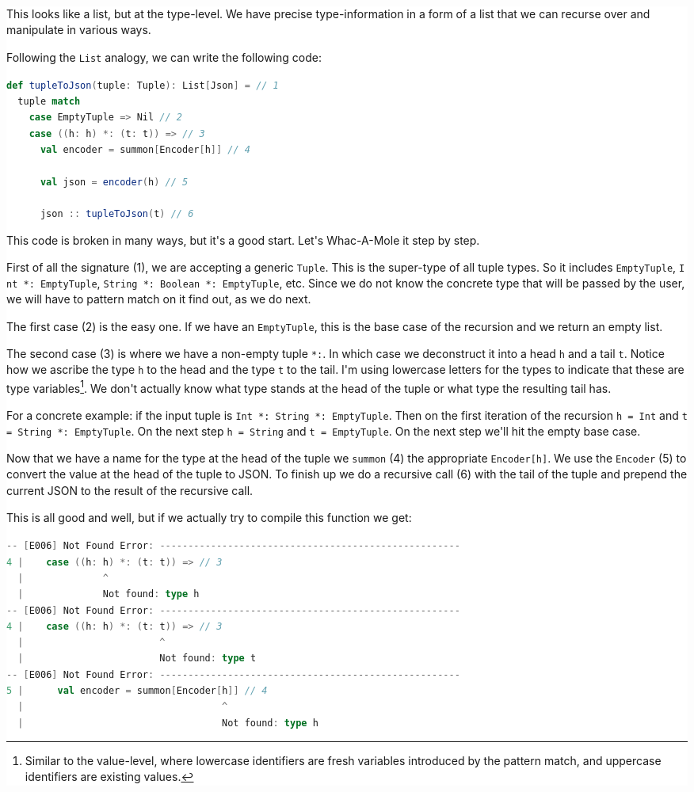 This looks like a list, but at the type-level. We have precise type-information in a form of a list that we can recurse over and manipulate in various ways.

Following the `List` analogy, we can write the following code:
```scala
def tupleToJson(tuple: Tuple): List[Json] = // 1
  tuple match
    case EmptyTuple => Nil // 2
    case ((h: h) *: (t: t)) => // 3
      val encoder = summon[Encoder[h]] // 4

      val json = encoder(h) // 5

      json :: tupleToJson(t) // 6
```

This code is broken in many ways, but it's a good start. Let's Whac-A-Mole it step by step.

First of all the signature (1), we are accepting a generic `Tuple`. This is the super-type of all tuple types. So it includes `EmptyTuple`, `Int *: EmptyTuple`, `String *: Boolean *: EmptyTuple`, etc. Since we do not know the concrete type that will be passed by the user, we will have to pattern match on it find out, as we do next.

The first case (2) is the easy one. If we have an `EmptyTuple`, this is the base case of the recursion and we return an empty list.

The second case (3) is where we have a non-empty tuple `*:`. In which case we deconstruct it into a head `h` and a tail `t`. Notice how we ascribe the type `h` to the head and the type `t` to the tail. I'm using lowercase letters for the types to indicate that these are type variables[^patternMatching]. We don't actually know what type stands at the head of the tuple or what type the resulting tail has.

[^patternMatching]: Similar to the value-level, where lowercase identifiers are fresh variables introduced by the pattern match, and uppercase identifiers are existing values.

For a concrete example: if the input tuple is `Int *: String *: EmptyTuple`. Then on the first iteration of the recursion `h = Int` and `t = String *: EmptyTuple`. On the next step `h = String` and `t = EmptyTuple`. On the next step we'll hit the empty base case.

Now that we have a name for the type at the head of the tuple we `summon` (4) the appropriate `Encoder[h]`. We use the `Encoder` (5) to convert the value at the head of the tuple to JSON. To finish up we do a recursive call (6) with the tail of the tuple and prepend the current JSON to the result of the recursive call.

This is all good and well, but if we actually try to compile this function we get:
```scala
-- [E006] Not Found Error: -----------------------------------------------------
4 |    case ((h: h) *: (t: t)) => // 3
  |              ^
  |              Not found: type h
-- [E006] Not Found Error: -----------------------------------------------------
4 |    case ((h: h) *: (t: t)) => // 3
  |                        ^
  |                        Not found: type t
-- [E006] Not Found Error: -----------------------------------------------------
5 |      val encoder = summon[Encoder[h]] // 4
  |                                   ^
  |                                   Not found: type h
```


[^badModel]: This is a very loosely-typed model for example purposes only, please use better and more precise types for real code.
[^whyFlat]: I'll leave it up to you to imagine why you might have such a requirement.
[^goodIdea]: I'm going to side-step the issue of whether tying your internal model to serialization concerns is a good idea (it's not), and just go with the problem as is.
[^manually]: Or we could do it "manually" by creating another class with the desired flat format and then convert between the original nested classes and the new flat one. We could, but it would be tedious, and not as magical...
[^otherLibraries]: There are libraries that can somewhat simplify meta-programming in Scala, such as [Magnolia](https://github.com/softwaremill/magnolia) and [Shapeless 3](https://github.com/typelevel/shapeless-3). These libraries are useful, but as of writing they are not powerful enough to solve the problem as stated.
[^issues]: I found myself discovering and reporting a couple of issues while researching the material for this article. And to add some further entertainment, occasionally Metals would refuse to compile on some spurious errors, only after hitting "recompile workspace" the errors would go away.
[^hlist]: Similar to the functionality of the `HList` type in the [Shapeless](https://github.com/milessabin/shapeless) library for Scala 2.
[^uniformType]: From the point of view of the function argument implementation, the choice of the "current" type parameter at the time of invocation is not within its control. So any implementation of the function argument cannot assume anything about its inputs and cannot do anything special for specific types. This is a form of "[parametricity](https://en.wikipedia.org/wiki/Parametricity)" (we're assuming no cheating with reflection and the like). A further exploration of this concept can be found in the "[It's existential on the inside](https://typelevel.org/blog/2016/01/28/existential-inside.html)" blog by Stephen Compall.
[^tailRecursion]: A non-tail-recursive version is much more natural in these circumstances, and thus easier to implement. Although it is not acceptable in Scala for the `List` type, it will be perfectly fine for the tuple code that we are writing. Since tuples are usually not that big.
[^headTail]: I'm using the convention where `h` stands for the head of the structure, and `t` stands for the tail of the structure. This may seem a bit unreadable at first, but will grow on you eventually.
[^confusing]: Confusing though it may be, but we now have two equivalent ways of expressing the same tuple values:  
[^betterError]: This compilation error would be more informative if we could see what field in the class triggered the error. I'll leave this as a (difficult) exercise for the reader...
[^generic]: Similar to the functionality of the `Generic` type in the [Shapeless](https://github.com/milessabin/shapeless) library in Scala 2.
[^atRuntime]: You can actually name the branches, instead of using `_`. But if, by mistake, you try to use the named value the compiler will complain and abort compilation.
[^realTypes]: Traits, classes, etc., but not type aliases.
[^doesntMatter]: The specific name of the wrapper doesn't matter. The only thing that matters is that it has a single type-parameter.
[^elided]: I elided some of the details from the full error.
[^patternMatch]: This can be fine, as we can pattern match on the tuple to verify the shape with an `inline match` at compile-time. But this leads as into the land of being "dynamically-typed at compile-time". Indeed, a very strange place to be.
[^alternativeSolution]: This problem actually has a solution. Below we are going to use a match type for the input and a "simple type" for the output. We could flip this around and use a "simple type" for the input and a match type for the output. But this would still leave us with the issue that the input type is missing some information and lead us to the "dynamically typed" approach.
[^coincidence]: Coincidence? I think not...
[^dayOfYore]: In the days of yore computations of this kind would be accomplished with an unholy mix of recursive implicits and type-members. See, e.g., all of [Shapeless](https://github.com/milessabin/shapeless). 
[^summonExercise]: Feel free to solve this as an exercise. This yes another instance of tuple iteration.
[^implementedInTheRepo]: You can find the solution to this exercise in the [repo](https://github.com/ncreep/scala3-flat-json-blog/blob/master/flat_modular.scala).
[^listAnalogy]: Keeping in mind the `List` analogy that we have with tuples.
[^cats]: You don't have to use the Cats library here, any definition of `Applicative` will do. But since Circe is already bringing in Cats as a dependency, we just use that.
[^contravariant]: Because `Encoder.AsObject` is a contravariant functor and cannot have an `Applicative` instance.
[^typeBound]: The type bound `<: String` means that we are aiming at storing string literal types here.
[^designChoice]: There's a design choice to be made here, as we could define `Label` and `ElemLabels` as type members rather than type arguments. In some sense both choices are equivalent, and the difference is mainly in ergonomics.
[^notValue]: Notice that we are only building up a type and not a corresponding value. Although a value might be useful in some contexts, and we could create an equivalent value if we needed to, it won't be necessary for our use case.
[^cantDo]: A more concrete example would be something like `summonAll[Map[T, Mirror.Of]]`, the resulting statically known type will not contain anything beyond `Mirror.Of[X]`, no field names, or anything specific. Let me know if you know otherwise.
[^letMeKnow]: Let me know if you know otherwise.
[^transparentIssues]: Here are a two issues I opened while playing around with this code: [18010](https://github.com/lampepfl/dotty/issues/18010) and [18011](https://github.com/lampepfl/dotty/issues/18011).
[^noop]: One would imagine this transformation to be a noop that does nothing to the typing process, and yet...
[^differentIssue]: This is a somewhat different manifestation of [18011](https://github.com/lampepfl/dotty/issues/18011), where instead of failing to compile we just lose the precise types.
[^complexity]: [According](https://github.com/lampepfl/dotty/issues/18011#issuecomment-1605394436) to Martin Odersky, the relevant area of the compiler has "crazily complicated algorithms"...
[^tests]: When writing such code it's very important to have some tests to make sure that it actually does what you think it does. It will be very unpleasant if after some benign refactor code silently stops working.
[^implicitLabelling]: If you're curious what that would look like, I've implemented the same logic using implicits in the [repo](https://github.com/ncreep/scala3-flat-json-blog/blob/master/labelling_implicit.scala).
[^alternative]: It is actually possible to convert the `Labelling` tuple types into values, but since we want compile-time errors derived from this process, we will be very limited in what can do with these values in a way that the compiler can report about. So sticking with type-level computation is actually more straightforward here. For an alternative approach see, e.g., the [`constValue` family of functions](https://docs.scala-lang.org/scala3/reference/metaprogramming/compiletime-ops.html#constvalue-and-constvalueopt-1).
[^notTheBest]: This is of course not the way you would solve this problem with regular Scala. The code is written in a style that conforms to the limitations of the type-level implementation.
[^cheating]: I'm slightly cheating with the REPL output, as for some reason the REPL refuses to fully reduce the last result. To this end I wrap `Res2` with the `Reduce`, which is defined as:
[^efficient]: If, for example, we could compare them lexicographically, we could have similar functionality in `O(n*log(n))`, rather than `n^2` we have here. And who knows what magic we could do with some hashing.
[^cheatAgain]: We are cheating again and applying `Reduce` here as well.
[^rules]: Though you would to have to observe some "rules" when writing the value-level code, e.g., use mostly basic lists and recursion.
[^prologIsGreat]: Don't get me wrong, Prolog is great where it's [applicable](https://www.youtube.com/watch?v=9i06TyYM_lI). But in this case the functional style seems much more readable to me.
[^notExtensible]: Creating new functions similar to the ones in `Tuple.*` is possible in library code, but the functionality of `compiletime.ops` is wired into the compiler and not extensible outside of it.
[^exercise]: As per usual, feel free to make into an exercise: given the results of `FindDuplicates` turn it into a value, and then into a single error message that can be passed to `error`.
[^unsafe]: This code would be "unsafe" to run on empty tuples, it will fail at compile-time if we pass it an empty tuple. Feel free to make this function safe by correctly handling the empty case.
[^noType]: I have no idea how to specify that we are actually trying to match string literals in that match. It seems to work without any further annotations though.
[^typeBoundString]: Using a type bound here `<: String` to add a bit more precision to type-checking. Note that type bounds can only be added to match types, not to type aliases. So their usage is a bit inconsistent.